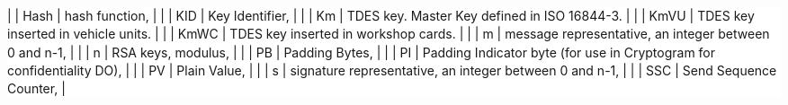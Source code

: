 |                                                                          | Hash                                                                                                                                                                                                                                                                                                                                                 | hash function,                                                         |
|                                                                          | KID                                                                                                                                                                                                                                                                                                                                                  | Key Identifier,                                                        |
|                                                                          | Km                                                                                                                                                                                                                                                                                                                                                   | TDES key. Master Key defined in ISO 16844-3.                           |
|                                                                          | KmVU                                                                                                                                                                                                                                                                                                                                                 | TDES key inserted in vehicle units.                                    |
|                                                                          | KmWC                                                                                                                                                                                                                                                                                                                                                 | TDES key inserted in workshop cards.                                   |
|                                                                          | m                                                                                                                                                                                                                                                                                                                                                    | message representative, an integer between 0 and n-1,                  |
|                                                                          | n                                                                                                                                                                                                                                                                                                                                                    | RSA keys, modulus,                                                     |
|                                                                          | PB                                                                                                                                                                                                                                                                                                                                                   | Padding Bytes,                                                         |
|                                                                          | PI                                                                                                                                                                                                                                                                                                                                                   | Padding Indicator byte (for use in Cryptogram for confidentiality DO), |
|                                                                          | PV                                                                                                                                                                                                                                                                                                                                                   | Plain Value,                                                           |
|                                                                          | s                                                                                                                                                                                                                                                                                                                                                    | signature representative, an integer between 0 and n-1,                |
|                                                                          | SSC                                                                                                                                                                                                                                                                                                                                                  | Send Sequence Counter,                                                 |
